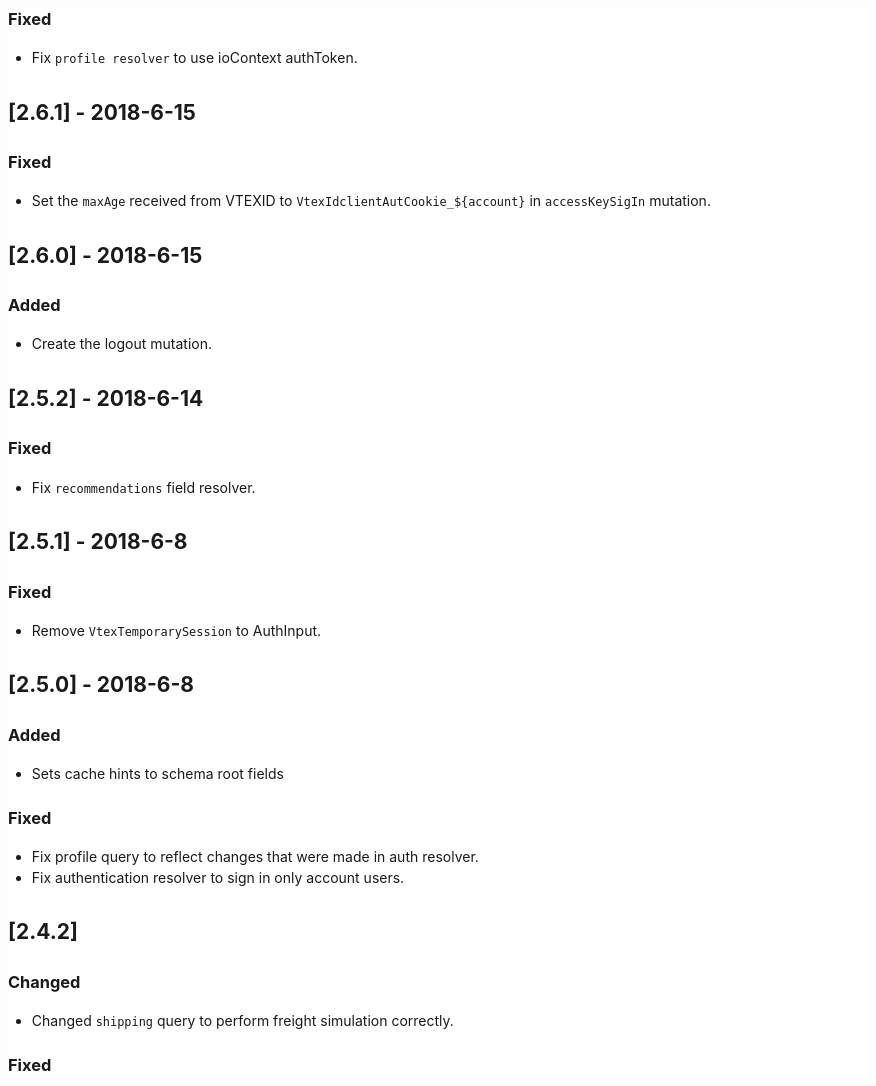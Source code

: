 ### Fixed

- Fix `profile resolver` to use ioContext authToken.

## [2.6.1] - 2018-6-15

### Fixed

- Set the `maxAge` received from VTEXID to `VtexIdclientAutCookie_${account}` in `accessKeySigIn` mutation.

## [2.6.0] - 2018-6-15

### Added

- Create the logout mutation.

## [2.5.2] - 2018-6-14

### Fixed

- Fix `recommendations` field resolver.

## [2.5.1] - 2018-6-8

### Fixed

- Remove `VtexTemporarySession` to AuthInput.

## [2.5.0] - 2018-6-8

### Added

- Sets cache hints to schema root fields

### Fixed

- Fix profile query to reflect changes that were made in auth resolver.
- Fix authentication resolver to sign in only account users.

## [2.4.2]

### Changed

- Changed `shipping` query to perform freight simulation correctly.

### Fixed
